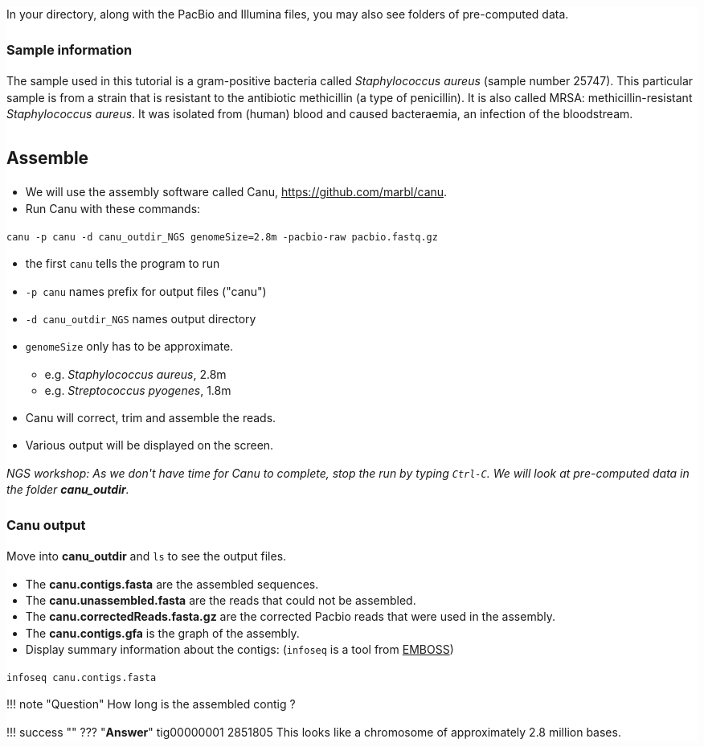 In your directory, along with the PacBio and Illumina files, you may also see folders of pre-computed data.



### Sample information

The sample used in this tutorial is a gram-positive bacteria called *Staphylococcus aureus* (sample number 25747). This particular sample is from a strain that is resistant to the antibiotic methicillin (a type of penicillin). It is also called MRSA: methicillin-resistant *Staphylococcus aureus*. It was isolated from (human) blood and caused bacteraemia, an infection of the bloodstream.

## Assemble<a name="assemble"></a>

- We will use the assembly software called Canu, <https://github.com/marbl/canu>.
- Run Canu with these commands:

```text
canu -p canu -d canu_outdir_NGS genomeSize=2.8m -pacbio-raw pacbio.fastq.gz
```

- the first `canu` tells the program to run
- `-p canu` names prefix for output files ("canu")
- `-d canu_outdir_NGS` names output directory
- `genomeSize` only has to be approximate.
    - e.g. *Staphylococcus aureus*, 2.8m
    - e.g. *Streptococcus pyogenes*, 1.8m

- Canu will correct, trim and assemble the reads.
- Various output will be displayed on the screen.

_NGS workshop: As we don't have time for Canu to complete, stop the run by typing `Ctrl-C`. We will look at pre-computed data in the folder **canu_outdir**._

### Canu output

Move into **<fn>canu_outdir</fn>** and `ls` to see the output files.

- The **<fn>canu.contigs.fasta</fn>** are the assembled sequences.
- The **<fn>canu.unassembled.fasta</fn>** are the reads that could not be assembled.
- The **<fn>canu.correctedReads.fasta.gz</fn>** are the corrected Pacbio reads that were used in the assembly.
- The **<fn>canu.contigs.gfa</fn>** is the graph of the assembly.
- Display summary information about the contigs: (`infoseq` is a tool from [EMBOSS](http://emboss.sourceforge.net/index.html))

```text
infoseq canu.contigs.fasta
```

!!! note "Question"
    How long is the assembled contig ?

!!! success ""
    ??? "**Answer**"
        tig00000001       2851805
        This looks like a chromosome of approximately 2.8 million bases.
